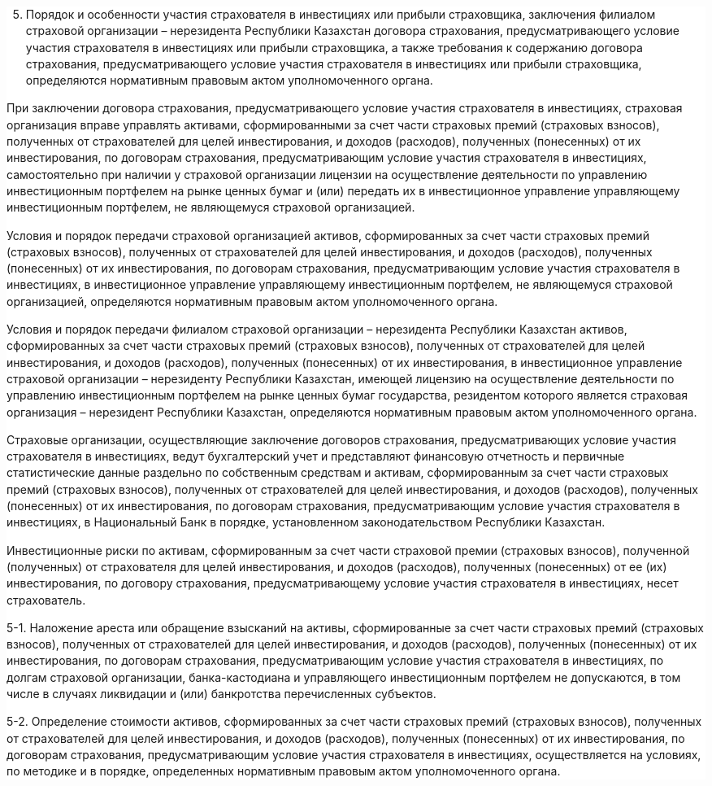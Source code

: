 5. Порядок и особенности участия страхователя в инвестициях или прибыли страховщика, заключения филиалом страховой организации – нерезидента Республики Казахстан договора страхования, предусматривающего условие участия страхователя в инвестициях или прибыли страховщика, а также требования к содержанию договора страхования, предусматривающего условие участия страхователя в инвестициях или прибыли страховщика, определяются нормативным правовым актом уполномоченного органа.

При заключении договора страхования, предусматривающего условие участия страхователя в инвестициях, страховая организация вправе управлять активами, сформированными за счет части страховых премий (страховых взносов), полученных от страхователей для целей инвестирования, и доходов (расходов), полученных (понесенных) от их инвестирования, по договорам страхования, предусматривающим условие участия страхователя в инвестициях, самостоятельно при наличии у страховой организации лицензии на осуществление деятельности по управлению инвестиционным портфелем на рынке ценных бумаг и (или) передать их в инвестиционное управление управляющему инвестиционным портфелем, не являющемуся страховой организацией.

Условия и порядок передачи страховой организацией активов, сформированных за счет части страховых премий (страховых взносов), полученных от страхователей для целей инвестирования, и доходов (расходов), полученных (понесенных) от их инвестирования, по договорам страхования, предусматривающим условие участия страхователя в инвестициях, в инвестиционное управление управляющему инвестиционным портфелем, не являющемуся страховой организацией, определяются нормативным правовым актом уполномоченного органа.

Условия и порядок передачи филиалом страховой организации – нерезидента Республики Казахстан активов, сформированных за счет части страховых премий (страховых взносов), полученных от страхователей для целей инвестирования, и доходов (расходов), полученных (понесенных) от их инвестирования, в инвестиционное управление страховой организации – нерезиденту Республики Казахстан, имеющей лицензию на осуществление деятельности по управлению инвестиционным портфелем на рынке ценных бумаг государства, резидентом которого является страховая организация – нерезидент Республики Казахстан, определяются нормативным правовым актом уполномоченного органа.

Страховые организации, осуществляющие заключение договоров страхования, предусматривающих условие участия страхователя в инвестициях, ведут бухгалтерский учет и представляют финансовую отчетность и первичные статистические данные раздельно по собственным средствам и активам, сформированным за счет части страховых премий (страховых взносов), полученных от страхователей для целей инвестирования, и доходов (расходов), полученных (понесенных) от их инвестирования, по договорам страхования, предусматривающим условие участия страхователя в инвестициях, в Национальный Банк в порядке, установленном законодательством Республики Казахстан.

Инвестиционные риски по активам, сформированным за счет части страховой премии (страховых взносов), полученной (полученных) от страхователя для целей инвестирования, и доходов (расходов), полученных (понесенных) от ее (их) инвестирования, по договору страхования, предусматривающему условие участия страхователя в инвестициях, несет страхователь.

5-1. Наложение ареста или обращение взысканий на активы, сформированные за счет части страховых премий (страховых взносов), полученных от страхователей для целей инвестирования, и доходов (расходов), полученных (понесенных) от их инвестирования, по договорам страхования, предусматривающим условие участия страхователя в инвестициях, по долгам страховой организации, банка-кастодиана и управляющего инвестиционным портфелем не допускаются, в том числе в случаях ликвидации и (или) банкротства перечисленных субъектов.

5-2. Определение стоимости активов, сформированных за счет части страховых премий (страховых взносов), полученных от страхователей для целей инвестирования, и доходов (расходов), полученных (понесенных) от их инвестирования, по договорам страхования, предусматривающим условие участия страхователя в инвестициях, осуществляется на условиях, по методике и в порядке, определенных нормативным правовым актом уполномоченного органа.
